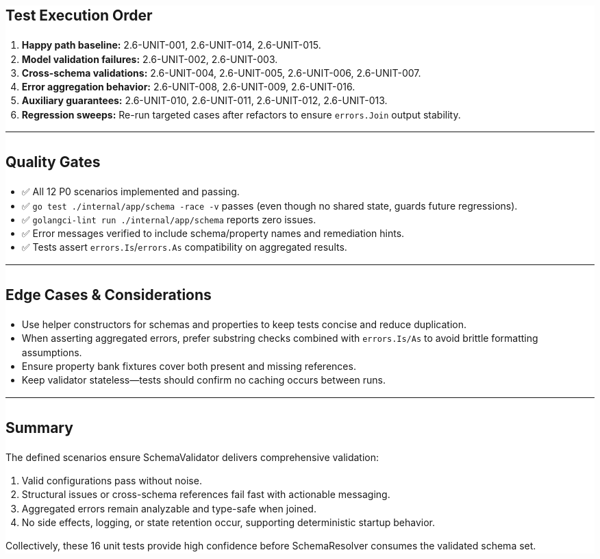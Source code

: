 
## Test Execution Order

1. **Happy path baseline:** 2.6-UNIT-001, 2.6-UNIT-014, 2.6-UNIT-015.
2. **Model validation failures:** 2.6-UNIT-002, 2.6-UNIT-003.
3. **Cross-schema validations:** 2.6-UNIT-004, 2.6-UNIT-005, 2.6-UNIT-006, 2.6-UNIT-007.
4. **Error aggregation behavior:** 2.6-UNIT-008, 2.6-UNIT-009, 2.6-UNIT-016.
5. **Auxiliary guarantees:** 2.6-UNIT-010, 2.6-UNIT-011, 2.6-UNIT-012, 2.6-UNIT-013.
6. **Regression sweeps:** Re-run targeted cases after refactors to ensure `errors.Join` output stability.

---

## Quality Gates

- ✅ All 12 P0 scenarios implemented and passing.
- ✅ `go test ./internal/app/schema -race -v` passes (even though no shared state, guards future regressions).
- ✅ `golangci-lint run ./internal/app/schema` reports zero issues.
- ✅ Error messages verified to include schema/property names and remediation hints.
- ✅ Tests assert `errors.Is`/`errors.As` compatibility on aggregated results.

---

## Edge Cases & Considerations

- Use helper constructors for schemas and properties to keep tests concise and reduce duplication.
- When asserting aggregated errors, prefer substring checks combined with `errors.Is/As` to avoid brittle formatting assumptions.
- Ensure property bank fixtures cover both present and missing references.
- Keep validator stateless—tests should confirm no caching occurs between runs.

---

## Summary

The defined scenarios ensure SchemaValidator delivers comprehensive validation:

1. Valid configurations pass without noise.
2. Structural issues or cross-schema references fail fast with actionable messaging.
3. Aggregated errors remain analyzable and type-safe when joined.
4. No side effects, logging, or state retention occur, supporting deterministic startup behavior.

Collectively, these 16 unit tests provide high confidence before SchemaResolver consumes the validated schema set.
